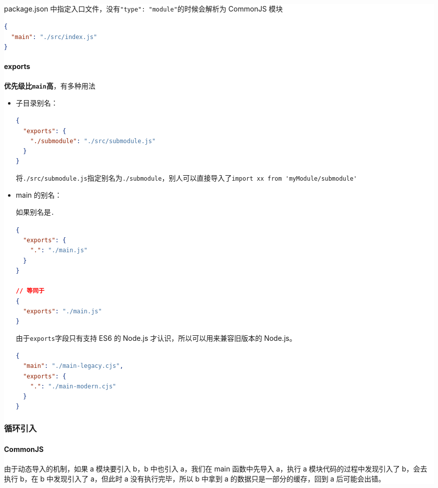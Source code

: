 package.json 中指定入口文件，没有`"type": "module"`的时候会解析为 CommonJS 模块

```json
{
  "main": "./src/index.js"
}
```

#### exports

**优先级比`main`高**，有多种用法

- 子目录别名：

  ```json
  {
    "exports": {
      "./submodule": "./src/submodule.js"
    }
  }
  ```

  将`./src/submodule.js`指定别名为`./submodule`，别人可以直接导入了`import xx from 'myModule/submodule'`

- main 的别名：

  如果别名是`.`

  ```json
  {
    "exports": {
      ".": "./main.js"
    }
  }

  // 等同于
  {
    "exports": "./main.js"
  }
  ```

  由于`exports`字段只有支持 ES6 的 Node.js 才认识，所以可以用来兼容旧版本的 Node.js。

  ```json
  {
    "main": "./main-legacy.cjs",
    "exports": {
      ".": "./main-modern.cjs"
    }
  }
  ```

### 循环引入

#### CommonJS

由于动态导入的机制，如果 a 模块要引入 b，b 中也引入 a，我们在 main 函数中先导入 a，执行 a 模块代码的过程中发现引入了 b，会去执行 b，在 b 中发现引入了 a，但此时 a 没有执行完毕，所以 b 中拿到 a 的数据只是一部分的缓存，回到 a 后可能会出错。

